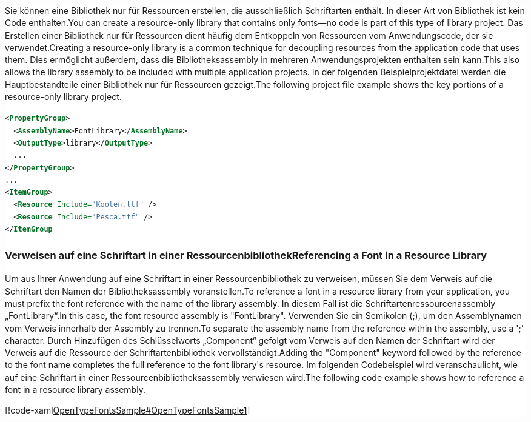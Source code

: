  <span data-ttu-id="cb77a-151">Sie können eine Bibliothek nur für Ressourcen erstellen, die ausschließlich Schriftarten enthält. In dieser Art von Bibliothek ist kein Code enthalten.</span><span class="sxs-lookup"><span data-stu-id="cb77a-151">You can create a resource-only library that contains only fonts—no code is part of this type of library project.</span></span> <span data-ttu-id="cb77a-152">Das Erstellen einer Bibliothek nur für Ressourcen dient häufig dem Entkoppeln von Ressourcen vom Anwendungscode, der sie verwendet.</span><span class="sxs-lookup"><span data-stu-id="cb77a-152">Creating a resource-only library is a common technique for decoupling resources from the application code that uses them.</span></span> <span data-ttu-id="cb77a-153">Dies ermöglicht außerdem, dass die Bibliotheksassembly in mehreren Anwendungsprojekten enthalten sein kann.</span><span class="sxs-lookup"><span data-stu-id="cb77a-153">This also allows the library assembly to be included with multiple application projects.</span></span> <span data-ttu-id="cb77a-154">In der folgenden Beispielprojektdatei werden die Hauptbestandteile einer Bibliothek nur für Ressourcen gezeigt.</span><span class="sxs-lookup"><span data-stu-id="cb77a-154">The following project file example shows the key portions of a resource-only library project.</span></span>  
  
```xml  
<PropertyGroup>  
  <AssemblyName>FontLibrary</AssemblyName>  
  <OutputType>library</OutputType>  
  ...  
</PropertyGroup>  
...
<ItemGroup>  
  <Resource Include="Kooten.ttf" />  
  <Resource Include="Pesca.ttf" />  
</ItemGroup  
```  
  
### <a name="referencing-a-font-in-a-resource-library"></a><span data-ttu-id="cb77a-155">Verweisen auf eine Schriftart in einer Ressourcenbibliothek</span><span class="sxs-lookup"><span data-stu-id="cb77a-155">Referencing a Font in a Resource Library</span></span>  
 <span data-ttu-id="cb77a-156">Um aus Ihrer Anwendung auf eine Schriftart in einer Ressourcenbibliothek zu verweisen, müssen Sie dem Verweis auf die Schriftart den Namen der Bibliotheksassembly voranstellen.</span><span class="sxs-lookup"><span data-stu-id="cb77a-156">To reference a font in a resource library from your application, you must prefix the font reference with the name of the library assembly.</span></span> <span data-ttu-id="cb77a-157">In diesem Fall ist die Schriftartenressourcenassembly „FontLibrary“.</span><span class="sxs-lookup"><span data-stu-id="cb77a-157">In this case, the font resource assembly is "FontLibrary".</span></span> <span data-ttu-id="cb77a-158">Verwenden Sie ein Semikolon (;), um den Assemblynamen vom Verweis innerhalb der Assembly zu trennen.</span><span class="sxs-lookup"><span data-stu-id="cb77a-158">To separate the assembly name from the reference within the assembly, use a ';' character.</span></span> <span data-ttu-id="cb77a-159">Durch Hinzufügen des Schlüsselworts „Component“ gefolgt vom Verweis auf den Namen der Schriftart wird der Verweis auf die Ressource der Schriftartenbibliothek vervollständigt.</span><span class="sxs-lookup"><span data-stu-id="cb77a-159">Adding the "Component" keyword followed by the reference to the font name completes the full reference to the font library's resource.</span></span> <span data-ttu-id="cb77a-160">Im folgenden Codebeispiel wird veranschaulicht, wie auf eine Schriftart in einer Ressourcenbibliotheksassembly verwiesen wird.</span><span class="sxs-lookup"><span data-stu-id="cb77a-160">The following code example shows how to reference a font in a resource library assembly.</span></span>  
  
 [!code-xaml[OpenTypeFontsSample#OpenTypeFontsSample1](~/samples/snippets/csharp/VS_Snippets_Wpf/OpenTypeFontsSample/CS/Kootenay.xaml#opentypefontssample1)]  
  